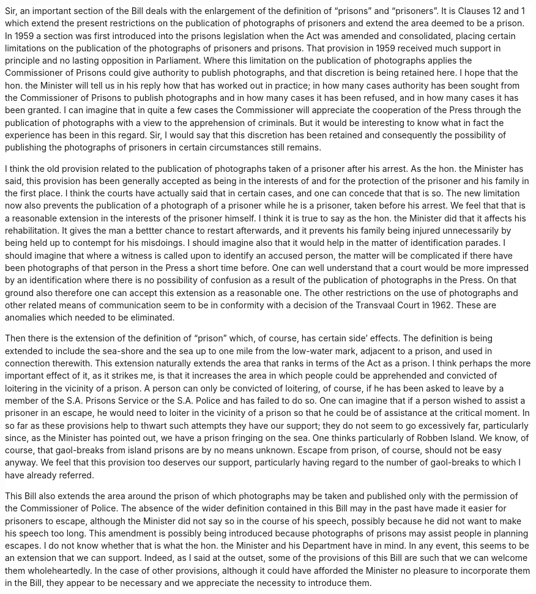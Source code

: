 <p>Sir, an important section of the Bill deals with the enlargement of the definition of &#x201C;prisons&#x201D; and &#x201C;prisoners&#x201D;. It is Clauses 12 and 1 which extend the present restrictions on the publication of photographs of prisoners and extend the area deemed to be a prison. In 1959 a section was first introduced into the prisons legislation when the Act was amended and consolidated, placing certain limitations on the publication of the photographs of prisoners and prisons. That provision in 1959 received much support in principle and no lasting opposition in Parliament. Where this limitation on the publication of photographs applies the Commissioner of Prisons could give authority to publish photographs, and that discretion is being retained here. I hope that the hon. the Minister will tell us in his reply how that has worked out in practice; in how many cases authority has been sought from the Commissioner of Prisons to publish photographs and in how many cases it has been refused, and in how many cases it has been granted. I can imagine that in quite a few cases the Commissioner will appreciate the cooperation of the Press through the publication of photographs with a view to the apprehension of criminals. But it would be interesting to know what in fact the experience has been in this regard. Sir, I would say that this discretion has been retained and consequently the possibility of publishing the photographs of prisoners in certain circumstances still remains.</p>

<p>I think the old provision related to the publication of photographs taken of a prisoner after his arrest. As the hon. the Minister has said, this provision has been generally accepted as being in the interests of and for the protection of the prisoner and his family in the first place. I think the courts have actually said that in certain cases, and one can concede that that is so. The new limitation now also prevents the publication of a photograph of a prisoner while he is a prisoner, taken before his arrest. We feel that that is a reasonable extension in the interests of the prisoner himself. I think it is true to say as the hon. the Minister did that it affects his rehabilitation. It gives the man a bettter chance to restart afterwards, and it prevents his family being injured unnecessarily by being held up to contempt for his misdoings. I should imagine also that it would help in the matter of identification parades. I should imagine that where a witness is called upon to identify an accused person, the matter will be complicated if there have been photographs of that person in the Press a short time before. One can well understand that a court would be more impressed by an identification where there is no possibility of confusion as a result of the publication of photographs in the Press. On that ground also therefore one can accept <span class="col_7311-7312" refersTo="page_0854"/>this extension as a reasonable one. The other restrictions on the use of photographs and other related means of communication seem to be in conformity with a decision of the Transvaal Court in 1962. These are anomalies which needed to be eliminated.</p>

<p>Then there is the extension of the definition of &#x201C;prison&#x201D; which, of course, has certain side&#x2019; effects. The definition is being extended to include the sea-shore and the sea up to one mile from the low-water mark, adjacent to a prison, and used in connection therewith. This extension naturally extends the area that ranks in terms of the Act as a prison. I think perhaps the more important effect of it, as it strikes me, is that it increases the area in which people could be apprehended and convicted of loitering in the vicinity of a prison. A person can only be convicted of loitering, of course, if he has been asked to leave by a member of the S.A. Prisons Service or the S.A. Police and has failed to do so. One can imagine that if a person wished to assist a prisoner in an escape, he would need to loiter in the vicinity of a prison so that he could be of assistance at the critical moment. In so far as these provisions help to thwart such attempts they have our support; they do not seem to go excessively far, particularly since, as the Minister has pointed out, we have a prison fringing on the sea. One thinks particularly of Robben Island. We know, of course, that gaol-breaks from island prisons are by no means unknown. Escape from prison, of course, should not be easy anyway. We feel that this provision too deserves our support, particularly having regard to the number of gaol-breaks to which I have already referred.</p>

<p>This Bill also extends the area around the prison of which photographs may be taken and published only with the permission of the Commissioner of Police. The absence of the wider definition contained in this Bill may in the past have made it easier for prisoners to escape, although the Minister did not say so in the course of his speech, possibly because he did not want to make his speech too long. This amendment is possibly being introduced because photographs of prisons may assist people in planning escapes. I do not know whether that is what the hon. the Minister and his Department have in mind. In any event, this seems to be an extension that we can support. Indeed, as I said at the outset, some of the provisions of this Bill are such that we can welcome them wholeheartedly. In the case of other provisions, although it could have afforded the Minister no pleasure to incorporate them in the Bill, they appear to be necessary and we appreciate the necessity to introduce them.</p>
